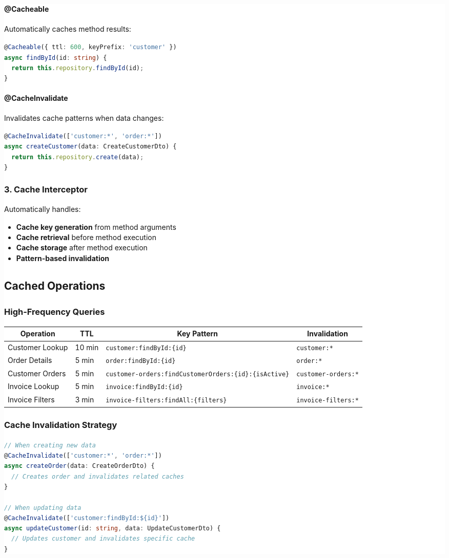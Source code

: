 #### **@Cacheable**
Automatically caches method results:

```typescript
@Cacheable({ ttl: 600, keyPrefix: 'customer' })
async findById(id: string) {
  return this.repository.findById(id);
}
```

#### **@CacheInvalidate**
Invalidates cache patterns when data changes:

```typescript
@CacheInvalidate(['customer:*', 'order:*'])
async createCustomer(data: CreateCustomerDto) {
  return this.repository.create(data);
}
```

### **3. Cache Interceptor**

Automatically handles:
- **Cache key generation** from method arguments
- **Cache retrieval** before method execution
- **Cache storage** after method execution
- **Pattern-based invalidation**

## **Cached Operations**

### **High-Frequency Queries**

| Operation | TTL | Key Pattern | Invalidation |
|-----------|-----|-------------|--------------|
| Customer Lookup | 10 min | `customer:findById:{id}` | `customer:*` |
| Order Details | 5 min | `order:findById:{id}` | `order:*` |
| Customer Orders | 5 min | `customer-orders:findCustomerOrders:{id}:{isActive}` | `customer-orders:*` |
| Invoice Lookup | 5 min | `invoice:findById:{id}` | `invoice:*` |
| Invoice Filters | 3 min | `invoice-filters:findAll:{filters}` | `invoice-filters:*` |

### **Cache Invalidation Strategy**

```typescript
// When creating new data
@CacheInvalidate(['customer:*', 'order:*'])
async createOrder(data: CreateOrderDto) {
  // Creates order and invalidates related caches
}

// When updating data
@CacheInvalidate(['customer:findById:${id}'])
async updateCustomer(id: string, data: UpdateCustomerDto) {
  // Updates customer and invalidates specific cache
}
```

